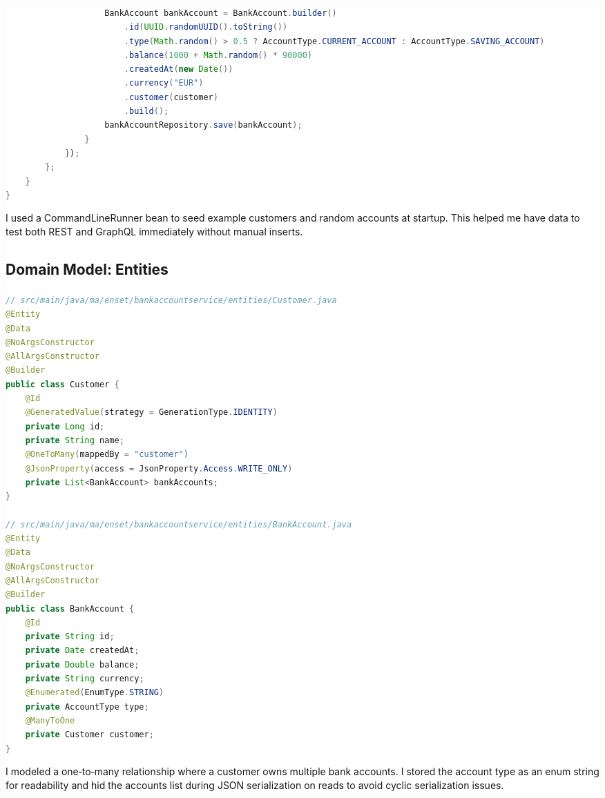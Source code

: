 ```java
                    BankAccount bankAccount = BankAccount.builder()
                        .id(UUID.randomUUID().toString())
                        .type(Math.random() > 0.5 ? AccountType.CURRENT_ACCOUNT : AccountType.SAVING_ACCOUNT)
                        .balance(1000 + Math.random() * 90000)
                        .createdAt(new Date())
                        .currency("EUR")
                        .customer(customer)
                        .build();
                    bankAccountRepository.save(bankAccount);
                }
            });
        };
    }
}
```
I used a CommandLineRunner bean to seed example customers and random accounts at startup. This helped me have data to test both REST and GraphQL immediately without manual inserts.

## Domain Model: Entities
```java
// src/main/java/ma/enset/bankaccountservice/entities/Customer.java
@Entity
@Data
@NoArgsConstructor
@AllArgsConstructor
@Builder
public class Customer {
    @Id
    @GeneratedValue(strategy = GenerationType.IDENTITY)
    private Long id;
    private String name;
    @OneToMany(mappedBy = "customer")
    @JsonProperty(access = JsonProperty.Access.WRITE_ONLY)
    private List<BankAccount> bankAccounts;
}

// src/main/java/ma/enset/bankaccountservice/entities/BankAccount.java
@Entity
@Data
@NoArgsConstructor
@AllArgsConstructor
@Builder
public class BankAccount {
    @Id
    private String id;
    private Date createdAt;
    private Double balance;
    private String currency;
    @Enumerated(EnumType.STRING)
    private AccountType type;
    @ManyToOne
    private Customer customer;
}
```
I modeled a one‑to‑many relationship where a customer owns multiple bank accounts. I stored the account type as an enum string for readability and hid the accounts list during JSON serialization on reads to avoid cyclic serialization issues.
